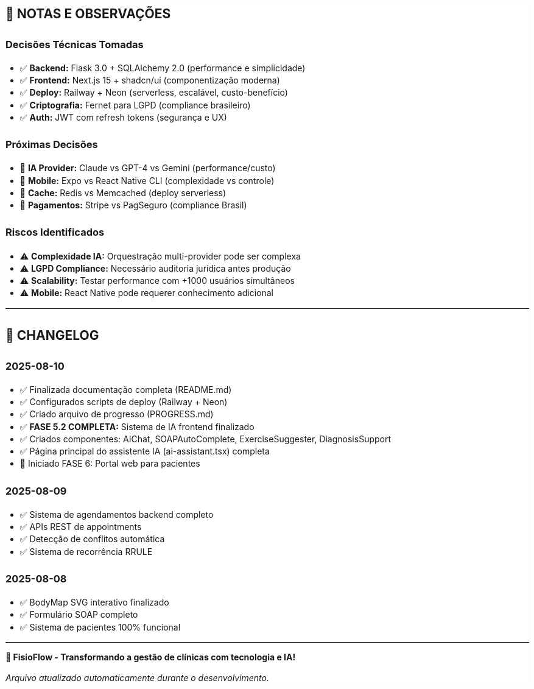 
## 📝 NOTAS E OBSERVAÇÕES

### **Decisões Técnicas Tomadas**
- ✅ **Backend:** Flask 3.0 + SQLAlchemy 2.0 (performance e simplicidade)
- ✅ **Frontend:** Next.js 15 + shadcn/ui (componentização moderna)
- ✅ **Deploy:** Railway + Neon (serverless, escalável, custo-benefício)
- ✅ **Criptografia:** Fernet para LGPD (compliance brasileiro)
- ✅ **Auth:** JWT com refresh tokens (segurança e UX)

### **Próximas Decisões**
- 🤔 **IA Provider:** Claude vs GPT-4 vs Gemini (performance/custo)
- 🤔 **Mobile:** Expo vs React Native CLI (complexidade vs controle)
- 🤔 **Cache:** Redis vs Memcached (deploy serverless)
- 🤔 **Pagamentos:** Stripe vs PagSeguro (compliance Brasil)

### **Riscos Identificados**
- ⚠️ **Complexidade IA:** Orquestração multi-provider pode ser complexa
- ⚠️ **LGPD Compliance:** Necessário auditoria jurídica antes produção
- ⚠️ **Scalability:** Testar performance com +1000 usuários simultâneos
- ⚠️ **Mobile:** React Native pode requerer conhecimento adicional

---

## 🔄 CHANGELOG

### **2025-08-10**
- ✅ Finalizada documentação completa (README.md)
- ✅ Configurados scripts de deploy (Railway + Neon)
- ✅ Criado arquivo de progresso (PROGRESS.md)
- ✅ **FASE 5.2 COMPLETA:** Sistema de IA frontend finalizado
- ✅ Criados componentes: AIChat, SOAPAutoComplete, ExerciseSuggester, DiagnosisSupport
- ✅ Página principal do assistente IA (ai-assistant.tsx) completa
- 🔄 Iniciado FASE 6: Portal web para pacientes

### **2025-08-09**
- ✅ Sistema de agendamentos backend completo
- ✅ APIs REST de appointments
- ✅ Detecção de conflitos automática
- ✅ Sistema de recorrência RRULE

### **2025-08-08**
- ✅ BodyMap SVG interativo finalizado
- ✅ Formulário SOAP completo
- ✅ Sistema de pacientes 100% funcional

---

**🏥 FisioFlow - Transformando a gestão de clínicas com tecnologia e IA!**

*Arquivo atualizado automaticamente durante o desenvolvimento.*